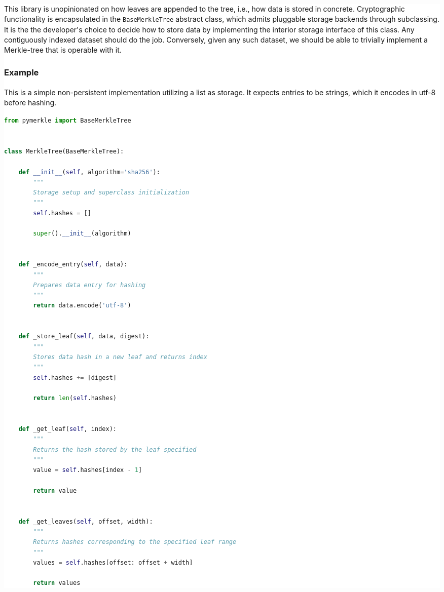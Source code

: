 This library is unopinionated on how leaves are appended to the tree, i.e., how
data is stored in concrete.  Cryptographic functionality is encapsulated in the
`BaseMerkleTree` abstract class, which admits pluggable storage backends
through subclassing. It is the the developer's choice to decide how to
store data by implementing the interior storage interface of this class.
Any contiguously indexed dataset should do the job. Conversely, given any such
dataset, we should be able to trivially implement a Merkle-tree that is
operable with it.


### Example

This is a simple non-persistent implementation utilizing a list as storage. It
expects entries to be strings, which it encodes in utf-8 before hashing.


```python
from pymerkle import BaseMerkleTree


class MerkleTree(BaseMerkleTree):

    def __init__(self, algorithm='sha256'):
        """
        Storage setup and superclass initialization
        """
        self.hashes = []

        super().__init__(algorithm)


    def _encode_entry(self, data):
        """
        Prepares data entry for hashing
        """
        return data.encode('utf-8')


    def _store_leaf(self, data, digest):
        """
        Stores data hash in a new leaf and returns index
        """
        self.hashes += [digest]

        return len(self.hashes)


    def _get_leaf(self, index):
        """
        Returns the hash stored by the leaf specified
        """
        value = self.hashes[index - 1]

        return value


    def _get_leaves(self, offset, width):
        """
        Returns hashes corresponding to the specified leaf range
        """
        values = self.hashes[offset: offset + width]

        return values


```